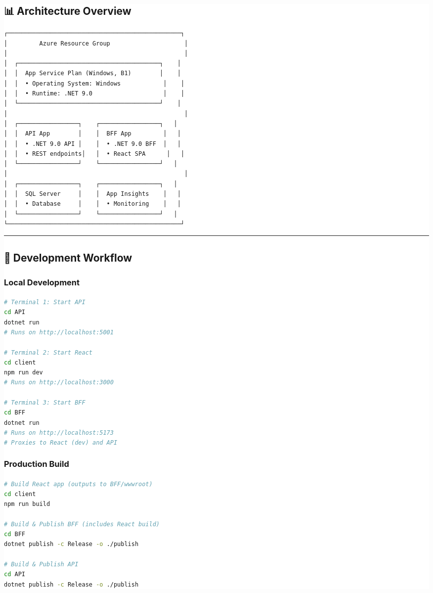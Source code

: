 
## 📊 Architecture Overview

```
┌─────────────────────────────────────────────────┐
│         Azure Resource Group                     │
│                                                  │
│  ┌────────────────────────────────────────┐    │
│  │  App Service Plan (Windows, B1)        │    │
│  │  • Operating System: Windows            │    │
│  │  • Runtime: .NET 9.0                    │    │
│  └────────────────────────────────────────┘    │
│                                                  │
│  ┌─────────────────┐    ┌─────────────────┐   │
│  │  API App        │    │  BFF App         │   │
│  │  • .NET 9.0 API │    │  • .NET 9.0 BFF  │   │
│  │  • REST endpoints│   │  • React SPA      │   │
│  └─────────────────┘    └─────────────────┘   │
│                                                  │
│  ┌─────────────────┐    ┌─────────────────┐   │
│  │  SQL Server     │    │  App Insights    │   │
│  │  • Database     │    │  • Monitoring    │   │
│  └─────────────────┘    └─────────────────┘   │
└─────────────────────────────────────────────────┘
```

---

## 🔄 Development Workflow

### Local Development
```bash
# Terminal 1: Start API
cd API
dotnet run
# Runs on http://localhost:5001

# Terminal 2: Start React
cd client
npm run dev
# Runs on http://localhost:3000

# Terminal 3: Start BFF
cd BFF
dotnet run
# Runs on http://localhost:5173
# Proxies to React (dev) and API
```

### Production Build
```bash
# Build React app (outputs to BFF/wwwroot)
cd client
npm run build

# Build & Publish BFF (includes React build)
cd BFF
dotnet publish -c Release -o ./publish

# Build & Publish API
cd API
dotnet publish -c Release -o ./publish
```
